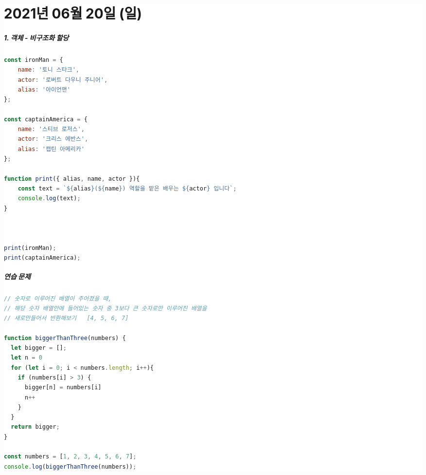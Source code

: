 # 2021년 06월 20일 (일)



##### 1. 객체 - 비구조화 할당

```javascript
const ironMan = {
	name: '토니 스타크',
	actor: '로버트 다우니 주니어',
	alias: '아이언맨'
};

const captainAmerica = {
	name: '스티브 로저스',
	actor: '크리스 에반스',
	alias: '캡틴 아메리카'
};

function print({ alias, name, actor }){
    const text = `${alias}(${name}) 역할을 맡은 배우는 ${actor} 입니다`;
    console.log(text);
}



print(iromMan);
print(captainAmerica);
```



#####  연습 문제

```javascript
// 숫자로 이루어진 배열이 주어졌을 때,
// 해당 숫자 배열안에 들어있는 숫자 중 3보다 큰 숫자로만 이루어진 배열을
// 새로만들어서 반환해보기   [4, 5, 6, 7]

function biggerThanThree(numbers) {
  let bigger = [];
  let n = 0
  for (let i = 0; i < numbers.length; i++){
    if (numbers[i] > 3) {
      bigger[n] = numbers[i]
      n++ 
    }
  }
  return bigger;
}

const numbers = [1, 2, 3, 4, 5, 6, 7];
console.log(biggerThanThree(numbers));
```
